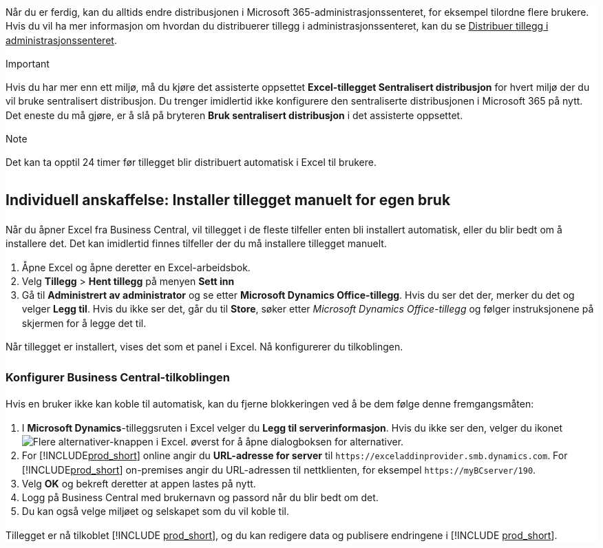 Når du er ferdig, kan du alltids endre distribusjonen i Microsoft 365-administrasjonssenteret, for eksempel tilordne flere brukere. Hvis du vil ha mer informasjon om hvordan du distribuerer tillegg i administrasjonssenteret, kan du se [Distribuer tillegg i administrasjonssenteret](/power-platform/admin/use-service-admin-role-manage-tenant?azure-portal=true).

> [!IMPORTANT]
> Hvis du har mer enn ett miljø, må du kjøre det assisterte oppsettet **Excel-tillegget Sentralisert distribusjon** for hvert miljø der du vil bruke sentralisert distribusjon. Du trenger imidlertid ikke konfigurere den sentraliserte distribusjonen i Microsoft 365 på nytt. Det eneste du må gjøre, er å slå på bryteren **Bruk sentralisert distribusjon** i det assisterte oppsettet. 

> [!NOTE]
> Det kan ta opptil 24 timer før tillegget blir distribuert automatisk i Excel til brukere.

## <a name="individual-acquisition-install-the-add-in-manually-for-your-own-use"></a><a name="individual-acquisition-install-the-add-in-manually-for-your-own-use"></a><a name="individual-acquisition-install-the-add-in-manually-for-your-own-use"></a><a name="install"></a>Individuell anskaffelse: Installer tillegget manuelt for egen bruk

Når du åpner Excel fra Business Central, vil tillegget i de fleste tilfeller enten bli installert automatisk, eller du blir bedt om å installere det. Det kan imidlertid finnes tilfeller der du må installere tillegget manuelt.

1. Åpne Excel og åpne deretter en Excel-arbeidsbok.
2. Velg **Tillegg** > **Hent tillegg** på menyen **Sett inn**
3. Gå til **Administrert av administrator** og se etter **Microsoft Dynamics Office-tillegg**. Hvis du ser det der, merker du det og velger **Legg til**. Hvis du ikke ser det, går du til **Store**, søker etter *Microsoft Dynamics Office-tillegg* og følger instruksjonene på skjermen for å legge det til.

Når tillegget er installert, vises det som et panel i Excel. Nå konfigurerer du tilkoblingen.

### <a name="configure-the-business-central-connection"></a><a name="configure-the-business-central-connection"></a><a name="configure-the-business-central-connection"></a>Konfigurer Business Central-tilkoblingen

Hvis en bruker ikke kan koble til automatisk, kan du fjerne blokkeringen ved å be dem følge denne fremgangsmåten:

1. I **Microsoft Dynamics**-tilleggsruten i Excel velger du **Legg til serverinformasjon**. Hvis du ikke ser den, velger du ikonet ![Flere alternativer-knappen i Excel.](media/cogwheel.png) øverst for å åpne dialogboksen for alternativer. 
2. For [!INCLUDE[prod_short](includes/prod_short.md)] online angir du **URL-adresse for server** til `https://exceladdinprovider.smb.dynamics.com`. For [!INCLUDE[prod_short](includes/prod_short.md)] on-premises angir du URL-adressen til nettklienten, for eksempel `https://myBCserver/190`.
3. Velg **OK** og bekreft deretter at appen lastes på nytt.
4. Logg på Business Central med brukernavn og passord når du blir bedt om det.
5. Du kan også velge miljøet og selskapet som du vil koble til.

Tillegget er nå tilkoblet [!INCLUDE [prod_short](includes/prod_short.md)], og du kan redigere data og publisere endringene i [!INCLUDE [prod_short](includes/prod_short.md)].  
